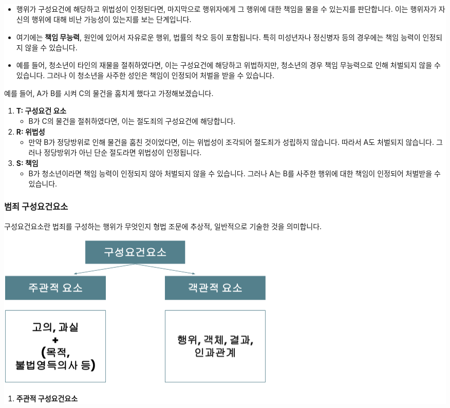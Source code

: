    - 행위가 구성요건에 해당하고 위법성이 인정된다면, 마지막으로 행위자에게 그 행위에 대한 책임을 물을 수 있는지를 판단합니다. 이는 행위자가 자신의 행위에 대해 비난 가능성이 있는지를 보는 단계입니다.

   - 여기에는 **책임 무능력**, 원인에 있어서 자유로운 행위, 법률의 착오 등이 포함됩니다. 특히 미성년자나 정신병자 등의 경우에는 책임 능력이 인정되지 않을 수 있습니다.

   - 예를 들어, 청소년이 타인의 재물을 절취하였다면, 이는 구성요건에 해당하고 위법하지만, 청소년의 경우 책임 무능력으로 인해 처벌되지 않을 수 있습니다. 그러나 이 청소년을 사주한 성인은 책임이 인정되어 처벌을 받을 수 있습니다.

     

예를 들어, A가 B를 시켜 C의 물건을 훔치게 했다고 가정해보겠습니다.

1. **T: 구성요건 요소**
   - B가 C의 물건을 절취하였다면, 이는 절도죄의 구성요건에 해당합니다.
2. **R: 위법성**
   - 만약 B가 정당방위로 인해 물건을 훔친 것이었다면, 이는 위법성이 조각되어 절도죄가 성립하지 않습니다. 따라서 A도 처벌되지 않습니다. 그러나 정당방위가 아닌 단순 절도라면 위법성이 인정됩니다.
3. **S: 책임**
   - B가 청소년이라면 책임 능력이 인정되지 않아 처벌되지 않을 수 있습니다. 그러나 A는 B를 사주한 행위에 대한 책임이 인정되어 처벌받을 수 있습니다.





### 범죄 구성요건요소

구성요건요소란 법죄를 구성하는 행위가 무엇인지 형법 조문에 추상적, 일반적으로 기술한 것을 의미합니다.



<img src="/images/2024-05-26-AIE_02/image-20240526121249147.png" alt="image-20240526121249147" style="zoom:50%;" />

1. **주관적 구성요건요소**
